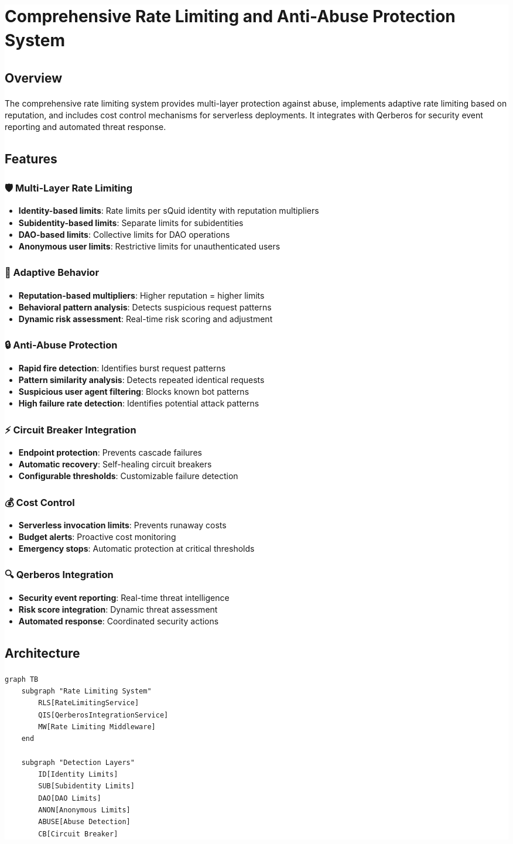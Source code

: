# Comprehensive Rate Limiting and Anti-Abuse Protection System

## Overview

The comprehensive rate limiting system provides multi-layer protection against abuse, implements adaptive rate limiting based on reputation, and includes cost control mechanisms for serverless deployments. It integrates with Qerberos for security event reporting and automated threat response.

## Features

### 🛡️ Multi-Layer Rate Limiting
- **Identity-based limits**: Rate limits per sQuid identity with reputation multipliers
- **Subidentity-based limits**: Separate limits for subidentities
- **DAO-based limits**: Collective limits for DAO operations
- **Anonymous user limits**: Restrictive limits for unauthenticated users

### 🧠 Adaptive Behavior
- **Reputation-based multipliers**: Higher reputation = higher limits
- **Behavioral pattern analysis**: Detects suspicious request patterns
- **Dynamic risk assessment**: Real-time risk scoring and adjustment

### 🔒 Anti-Abuse Protection
- **Rapid fire detection**: Identifies burst request patterns
- **Pattern similarity analysis**: Detects repeated identical requests
- **Suspicious user agent filtering**: Blocks known bot patterns
- **High failure rate detection**: Identifies potential attack patterns

### ⚡ Circuit Breaker Integration
- **Endpoint protection**: Prevents cascade failures
- **Automatic recovery**: Self-healing circuit breakers
- **Configurable thresholds**: Customizable failure detection

### 💰 Cost Control
- **Serverless invocation limits**: Prevents runaway costs
- **Budget alerts**: Proactive cost monitoring
- **Emergency stops**: Automatic protection at critical thresholds

### 🔍 Qerberos Integration
- **Security event reporting**: Real-time threat intelligence
- **Risk score integration**: Dynamic threat assessment
- **Automated response**: Coordinated security actions

## Architecture

```mermaid
graph TB
    subgraph "Rate Limiting System"
        RLS[RateLimitingService]
        QIS[QerberosIntegrationService]
        MW[Rate Limiting Middleware]
    end
    
    subgraph "Detection Layers"
        ID[Identity Limits]
        SUB[Subidentity Limits]
        DAO[DAO Limits]
        ANON[Anonymous Limits]
        ABUSE[Abuse Detection]
        CB[Circuit Breaker]
```